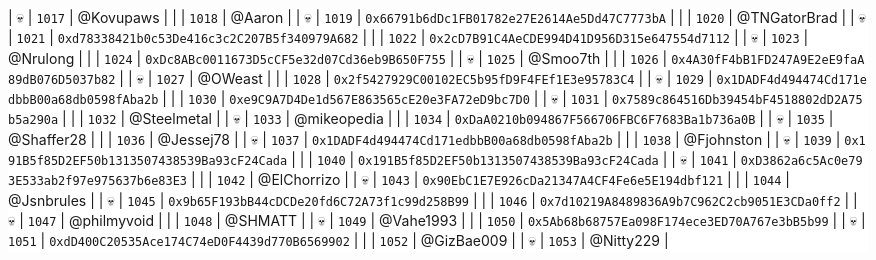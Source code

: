 | 💀 | `1017` | @Kovupaws |
|  | `1018` | @Aaron |
| 💀 | `1019` | `0x66791b6dDc1FB01782e27E2614Ae5Dd47C7773bA` |
|  | `1020` | @TNGatorBrad |
| 💀 | `1021` | `0xd78338421b0c53De416c3c2C207B5f340979A682` |
|  | `1022` | `0x2cD7B91C4AeCDE994D41D956D315e647554d7112` |
| 💀 | `1023` | @Nrulong |
|  | `1024` | `0xDc8ABc0011673D5cCF5e32d07Cd36eb9B650F755` |
| 💀 | `1025` | @Smoo7th |
|  | `1026` | `0x4A30fF4bB1FD247A9E2eE9faA89dB076D5037b82` |
| 💀 | `1027` | @OWeast |
|  | `1028` | `0x2f5427929C00102EC5b95fD9F4FEf1E3e95783C4` |
| 💀 | `1029` | `0x1DADF4d494474Cd171edbbB00a68db0598fAba2b` |
|  | `1030` | `0xe9C9A7D4De1d567E863565cE20e3FA72eD9bc7D0` |
| 💀 | `1031` | `0x7589c864516Db39454bF4518802dD2A75b5a290a` |
|  | `1032` | @Steelmetal |
| 💀 | `1033` | @mikeopedia |
|  | `1034` | `0xDaA0210b094867F566706FBC6F7683Ba1b736a0B` |
| 💀 | `1035` | @Shaffer28 |
|  | `1036` | @Jessej78 |
| 💀 | `1037` | `0x1DADF4d494474Cd171edbbB00a68db0598fAba2b` |
|  | `1038` | @Fjohnston |
| 💀 | `1039` | `0x191B5f85D2EF50b1313507438539Ba93cF24Cada` |
|  | `1040` | `0x191B5f85D2EF50b1313507438539Ba93cF24Cada` |
| 💀 | `1041` | `0xD3862a6c5Ac0e793E533ab2f97e975637b6e83E3` |
|  | `1042` | @ElChorrizo |
| 💀 | `1043` | `0x90EbC1E7E926cDa21347A4CF4Fe6e5E194dbf121` |
|  | `1044` | @Jsnbrules |
| 💀 | `1045` | `0x9b65F193bB44cDCDe20fd6C72A73f1c99d258B99` |
|  | `1046` | `0x7d10219A8489836A9b7C962C2cb9051E3CDa0ff2` |
| 💀 | `1047` | @philmyvoid |
|  | `1048` | @SHMATT |
| 💀 | `1049` | @Vahe1993 |
|  | `1050` | `0x5Ab68b68757Ea098F174ece3ED70A767e3bB5b99` |
| 💀 | `1051` | `0xdD400C20535Ace174C74eD0F4439d770B6569902` |
|  | `1052` | @GizBae009 |
| 💀 | `1053` | @Nitty229 |